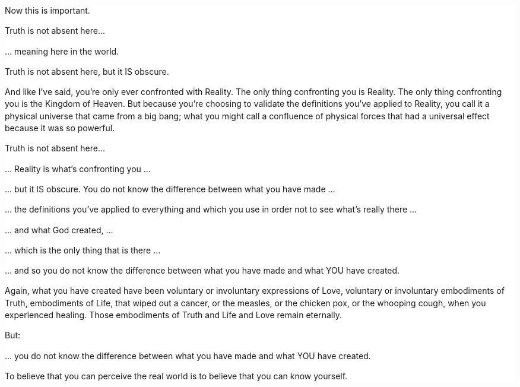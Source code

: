 Now this is important.

<div markdown="1" class="well book">
Truth is not absent here&hellip;
</div> 

&hellip; meaning here in the world.

<div markdown="1" class="well book">
Truth is not absent here, but it IS obscure.
</div> 

And like I&rsquo;ve said, you&rsquo;re only ever confronted with
Reality. The only thing confronting you is Reality. The only thing
confronting you is the Kingdom of Heaven. But because you&rsquo;re
choosing to validate the definitions you&rsquo;ve applied to Reality,
you call it a physical universe that came from a big bang; what you
might call a confluence of physical forces that had a universal effect
because it was so powerful.

<div markdown="1" class="well book">
Truth is not absent here&hellip;
</div> 

&hellip; Reality is what&rsquo;s confronting you &hellip;

<div markdown="1" class="well book">
&hellip; but it IS obscure. You do not know the difference between what
you have made &hellip;
</div> 

&hellip; the definitions you&rsquo;ve applied to everything and which
you use in order not to see what&rsquo;s really there &hellip;

<div markdown="1" class="well book">
&hellip; and what God created, &hellip;
</div> 

&hellip; which is the only thing that is there &hellip;

<div markdown="1" class="well book">
&hellip; and so you do not know the difference between what you have
made and what YOU have created.
</div> 

Again, what you have created have been voluntary or involuntary
expressions of Love, voluntary or involuntary embodiments of Truth,
embodiments of Life, that wiped out a cancer, or the measles, or the
chicken pox, or the whooping cough, when you experienced healing. Those
embodiments of Truth and Life and Love remain eternally.

But:

<div markdown="1" class="well book">
&hellip; you do not know the difference between what you have made and
what YOU have created.

To believe that you can perceive the real world is to believe that you
can know yourself.
</div>
